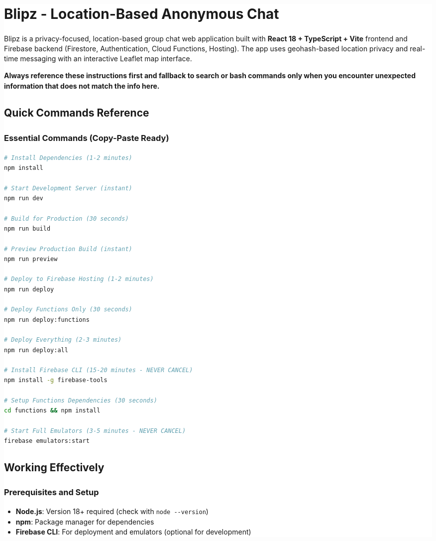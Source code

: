 # Blipz - Location-Based Anonymous Chat

Blipz is a privacy-focused, location-based group chat web application built with **React 18 + TypeScript + Vite** frontend and Firebase backend (Firestore, Authentication, Cloud Functions, Hosting). The app uses geohash-based location privacy and real-time messaging with an interactive Leaflet map interface.

**Always reference these instructions first and fallback to search or bash commands only when you encounter unexpected information that does not match the info here.**

## Quick Commands Reference

### Essential Commands (Copy-Paste Ready)
```bash
# Install Dependencies (1-2 minutes)
npm install

# Start Development Server (instant)
npm run dev

# Build for Production (30 seconds)
npm run build

# Preview Production Build (instant)
npm run preview

# Deploy to Firebase Hosting (1-2 minutes)
npm run deploy

# Deploy Functions Only (30 seconds)
npm run deploy:functions

# Deploy Everything (2-3 minutes)
npm run deploy:all

# Install Firebase CLI (15-20 minutes - NEVER CANCEL)
npm install -g firebase-tools

# Setup Functions Dependencies (30 seconds)
cd functions && npm install

# Start Full Emulators (3-5 minutes - NEVER CANCEL)
firebase emulators:start
```

## Working Effectively

### Prerequisites and Setup
- **Node.js**: Version 18+ required (check with `node --version`)
- **npm**: Package manager for dependencies
- **Firebase CLI**: For deployment and emulators (optional for development)
